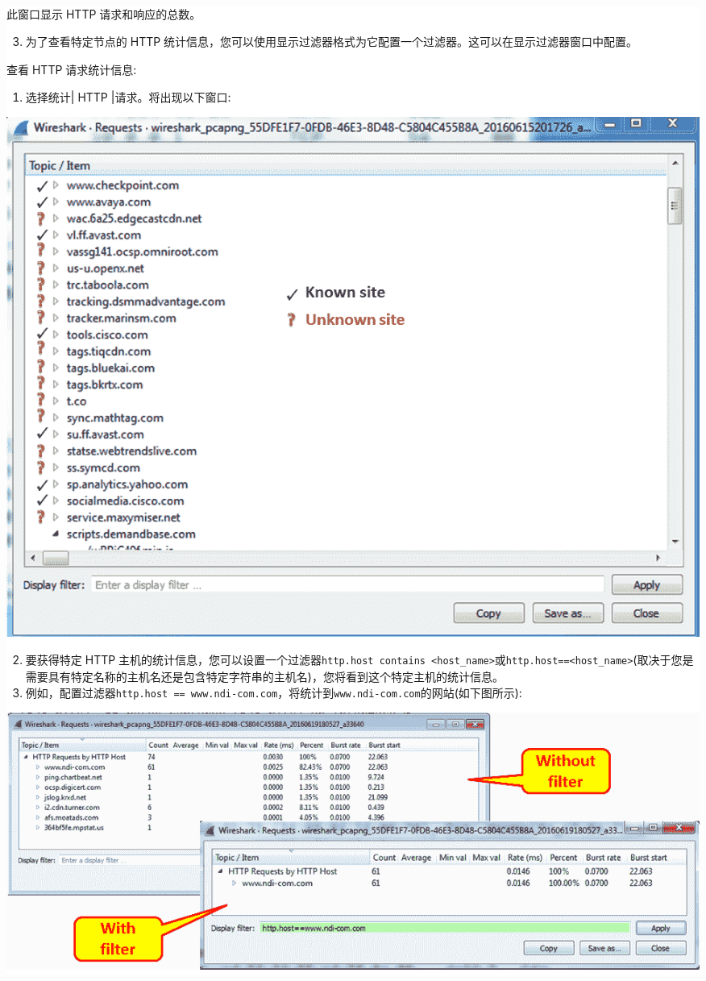此窗口显示 HTTP 请求和响应的总数。

3.  为了查看特定节点的 HTTP 统计信息，您可以使用显示过滤器格式为它配置一个过滤器。这可以在显示过滤器窗口中配置。

查看 HTTP 请求统计信息:

1.  选择统计| HTTP |请求。将出现以下窗口:

![](img/edc2d8c6-ea37-43b3-90a6-eef856247afd.png)

2.  要获得特定 HTTP 主机的统计信息，您可以设置一个过滤器`http.host contains <host_name>`或`http.host==<host_name>`(取决于您是需要具有特定名称的主机名还是包含特定字符串的主机名)，您将看到这个特定主机的统计信息。
3.  例如，配置过滤器`http.host == www.ndi-com.com`，将统计到`www.ndi-com.com`的网站(如下图所示):

![](img/b2555f03-81de-42fe-801f-707ceb01c114.png)
